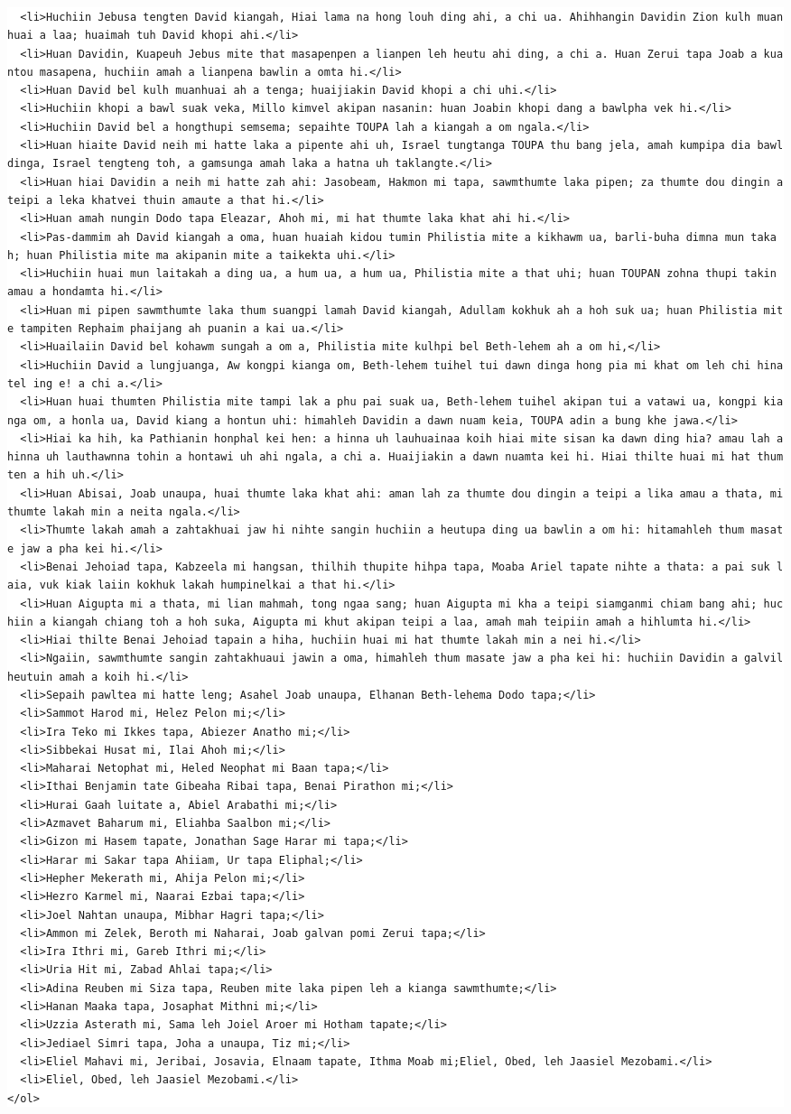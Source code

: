      <li>Huchiin Jebusa tengten David kiangah, Hiai lama na hong louh ding ahi, a chi ua. Ahihhangin Davidin Zion kulh muanhuai a laa; huaimah tuh David khopi ahi.</li>
      <li>Huan Davidin, Kuapeuh Jebus mite that masapenpen a lianpen leh heutu ahi ding, a chi a. Huan Zerui tapa Joab a kuantou masapena, huchiin amah a lianpena bawlin a omta hi.</li>
      <li>Huan David bel kulh muanhuai ah a tenga; huaijiakin David khopi a chi uhi.</li>
      <li>Huchiin khopi a bawl suak veka, Millo kimvel akipan nasanin: huan Joabin khopi dang a bawlpha vek hi.</li>
      <li>Huchiin David bel a hongthupi semsema; sepaihte TOUPA lah a kiangah a om ngala.</li>
      <li>Huan hiaite David neih mi hatte laka a pipente ahi uh, Israel tungtanga TOUPA thu bang jela, amah kumpipa dia bawl dinga, Israel tengteng toh, a gamsunga amah laka a hatna uh taklangte.</li>
      <li>Huan hiai Davidin a neih mi hatte zah ahi: Jasobeam, Hakmon mi tapa, sawmthumte laka pipen; za thumte dou dingin a teipi a leka khatvei thuin amaute a that hi.</li>
      <li>Huan amah nungin Dodo tapa Eleazar, Ahoh mi, mi hat thumte laka khat ahi hi.</li>
      <li>Pas-dammim ah David kiangah a oma, huan huaiah kidou tumin Philistia mite a kikhawm ua, barli-buha dimna mun takah; huan Philistia mite ma akipanin mite a taikekta uhi.</li>
      <li>Huchiin huai mun laitakah a ding ua, a hum ua, a hum ua, Philistia mite a that uhi; huan TOUPAN zohna thupi takin amau a hondamta hi.</li>
      <li>Huan mi pipen sawmthumte laka thum suangpi lamah David kiangah, Adullam kokhuk ah a hoh suk ua; huan Philistia mite tampiten Rephaim phaijang ah puanin a kai ua.</li>
      <li>Huailaiin David bel kohawm sungah a om a, Philistia mite kulhpi bel Beth-lehem ah a om hi,</li>
      <li>Huchiin David a lungjuanga, Aw kongpi kianga om, Beth-lehem tuihel tui dawn dinga hong pia mi khat om leh chi hinatel ing e! a chi a.</li>
      <li>Huan huai thumten Philistia mite tampi lak a phu pai suak ua, Beth-lehem tuihel akipan tui a vatawi ua, kongpi kianga om, a honla ua, David kiang a hontun uhi: himahleh Davidin a dawn nuam keia, TOUPA adin a bung khe jawa.</li>
      <li>Hiai ka hih, ka Pathianin honphal kei hen: a hinna uh lauhuainaa koih hiai mite sisan ka dawn ding hia? amau lah a hinna uh lauthawnna tohin a hontawi uh ahi ngala, a chi a. Huaijiakin a dawn nuamta kei hi. Hiai thilte huai mi hat thumten a hih uh.</li>
      <li>Huan Abisai, Joab unaupa, huai thumte laka khat ahi: aman lah za thumte dou dingin a teipi a lika amau a thata, mi thumte lakah min a neita ngala.</li>
      <li>Thumte lakah amah a zahtakhuai jaw hi nihte sangin huchiin a heutupa ding ua bawlin a om hi: hitamahleh thum masate jaw a pha kei hi.</li>
      <li>Benai Jehoiad tapa, Kabzeela mi hangsan, thilhih thupite hihpa tapa, Moaba Ariel tapate nihte a thata: a pai suk laia, vuk kiak laiin kokhuk lakah humpinelkai a that hi.</li>
      <li>Huan Aigupta mi a thata, mi lian mahmah, tong ngaa sang; huan Aigupta mi kha a teipi siamganmi chiam bang ahi; huchiin a kiangah chiang toh a hoh suka, Aigupta mi khut akipan teipi a laa, amah mah teipiin amah a hihlumta hi.</li>
      <li>Hiai thilte Benai Jehoiad tapain a hiha, huchiin huai mi hat thumte lakah min a nei hi.</li>
      <li>Ngaiin, sawmthumte sangin zahtakhuaui jawin a oma, himahleh thum masate jaw a pha kei hi: huchiin Davidin a galvil heutuin amah a koih hi.</li>
      <li>Sepaih pawltea mi hatte leng; Asahel Joab unaupa, Elhanan Beth-lehema Dodo tapa;</li>
      <li>Sammot Harod mi, Helez Pelon mi;</li>
      <li>Ira Teko mi Ikkes tapa, Abiezer Anatho mi;</li>
      <li>Sibbekai Husat mi, Ilai Ahoh mi;</li>
      <li>Maharai Netophat mi, Heled Neophat mi Baan tapa;</li>
      <li>Ithai Benjamin tate Gibeaha Ribai tapa, Benai Pirathon mi;</li>
      <li>Hurai Gaah luitate a, Abiel Arabathi mi;</li>
      <li>Azmavet Baharum mi, Eliahba Saalbon mi;</li>
      <li>Gizon mi Hasem tapate, Jonathan Sage Harar mi tapa;</li>
      <li>Harar mi Sakar tapa Ahiiam, Ur tapa Eliphal;</li>
      <li>Hepher Mekerath mi, Ahija Pelon mi;</li>
      <li>Hezro Karmel mi, Naarai Ezbai tapa;</li>
      <li>Joel Nahtan unaupa, Mibhar Hagri tapa;</li>
      <li>Ammon mi Zelek, Beroth mi Naharai, Joab galvan pomi Zerui tapa;</li>
      <li>Ira Ithri mi, Gareb Ithri mi;</li>
      <li>Uria Hit mi, Zabad Ahlai tapa;</li>
      <li>Adina Reuben mi Siza tapa, Reuben mite laka pipen leh a kianga sawmthumte;</li>
      <li>Hanan Maaka tapa, Josaphat Mithni mi;</li>
      <li>Uzzia Asterath mi, Sama leh Joiel Aroer mi Hotham tapate;</li>
      <li>Jediael Simri tapa, Joha a unaupa, Tiz mi;</li>
      <li>Eliel Mahavi mi, Jeribai, Josavia, Elnaam tapate, Ithma Moab mi;Eliel, Obed, leh Jaasiel Mezobami.</li>
      <li>Eliel, Obed, leh Jaasiel Mezobami.</li>
    </ol>